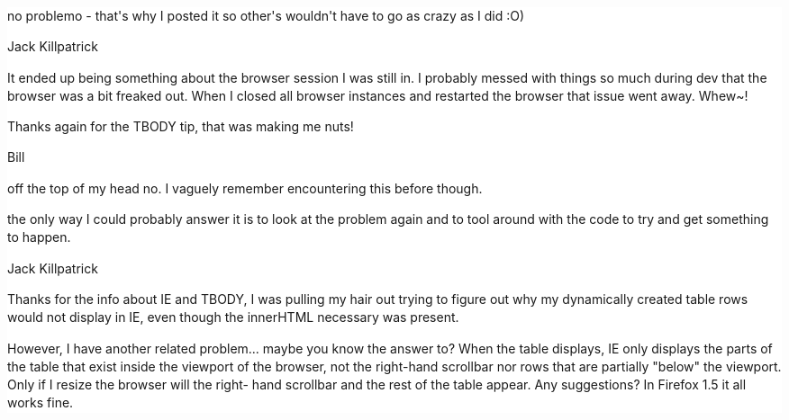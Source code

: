 no problemo - that's why I posted it so other's wouldn't have to go as crazy
as I did :O)

Jack Killpatrick

It ended up being something about the browser session I was still in. I
probably messed with things so much during dev that the browser was a bit
freaked out. When I closed all browser instances and restarted the browser
that issue went away. Whew~!

Thanks again for the TBODY tip, that was making me nuts!

Bill

off the top of my head no. I vaguely remember encountering this before though.

the only way I could probably answer it is to look at the problem again and to
tool around with the code to try and get something to happen.

Jack Killpatrick

Thanks for the info about IE and TBODY, I was pulling my hair out trying to
figure out why my dynamically created table rows would not display in IE, even
though the innerHTML necessary was present.

However, I have another related problem... maybe you know the answer to? When
the table displays, IE only displays the parts of the table that exist inside
the viewport of the browser, not the right-hand scrollbar nor rows that are
partially "below" the viewport. Only if I resize the browser will the right-
hand scrollbar and the rest of the table appear. Any suggestions? In Firefox
1.5 it all works fine.
